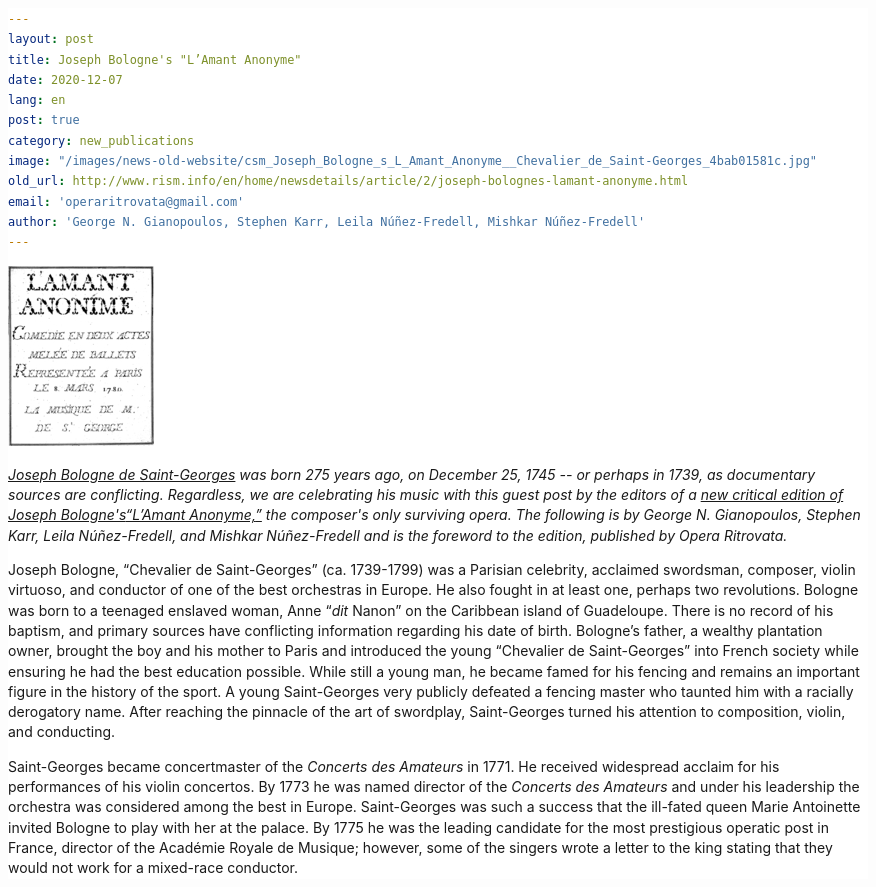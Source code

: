 ```yaml
---
layout: post
title: Joseph Bologne's "L’Amant Anonyme"
date: 2020-12-07
lang: en
post: true
category: new_publications
image: "/images/news-old-website/csm_Joseph_Bologne_s_L_Amant_Anonyme__Chevalier_de_Saint-Georges_4bab01581c.jpg"
old_url: http://www.rism.info/en/home/newsdetails/article/2/joseph-bolognes-lamant-anonyme.html
email: 'operaritrovata@gmail.com'
author: 'George N. Gianopoulos, Stephen Karr, Leila Núñez-Fredell, Mishkar Núñez-Fredell'
---
```


 ![](/images/news-old-website/csm_Joseph_Bologne_s_L_Amant_Anonyme__TN-Saint-Georges_Amant_anonime_Title_e417a01340.jpg)

_[Joseph Bologne de Saint-Georges](https://opac.rism.info/metaopac/perma.do?v=rism&q=-1%3d%22pe30002781%22 "Opens external link in new window") was born 275 years ago, on December 25, 1745 -- or perhaps in 1739, as documentary sources are conflicting. Regardless, we are celebrating his music with this guest post by the editors of a [new critical edition of Joseph Bologne's](https://www.operaritrovata.org/edition "Opens external link in new window")_[_“L’Amant Anonyme,_](https://www.operaritrovata.org/edition "Opens external link in new window")_[”](https://www.operaritrovata.org/edition "Opens external link in new window") the composer's only surviving opera. The following is by George N. Gianopoulos, Stephen Karr, Leila Núñez-Fredell, and Mishkar Núñez-Fredell and is the foreword to the edition, published by Opera Ritrovata.&nbsp;_   
  
Joseph Bologne, “Chevalier de Saint-Georges” (ca. 1739-1799) was a Parisian celebrity, acclaimed swordsman, composer, violin virtuoso, and conductor of one of the best orchestras in Europe. He also fought in at least one, perhaps two revolutions. Bologne was born to a teenaged enslaved woman, Anne “_dit_ Nanon” on the Caribbean island of Guadeloupe. There is no record of his baptism, and primary sources have conflicting information regarding his date of birth. Bologne’s father, a wealthy plantation owner, brought the boy and his mother to Paris and introduced the young “Chevalier de Saint-Georges” into French society while ensuring he had the best education possible. While still a young man, he became famed for his fencing and remains an important figure in the history of the sport. A young Saint-Georges very publicly defeated a fencing master who taunted him with a racially derogatory name. After reaching the pinnacle of the art of swordplay, Saint-Georges turned his attention to composition, violin, and conducting.   
  
Saint-Georges became concertmaster of the _Concerts des Amateurs_ in 1771. He received widespread acclaim for his performances of his violin concertos. By 1773 he was named director of the _Concerts des Amateurs_ and under his leadership the orchestra was considered among the best in Europe. Saint-Georges was such a success that the ill-fated queen Marie Antoinette invited Bologne to play with her at the palace. By 1775 he was the leading candidate for the most prestigious operatic post in France, director of the Académie Royale de Musique; however, some of the singers wrote a letter to the king stating that they would not work for a mixed-race conductor.   
  